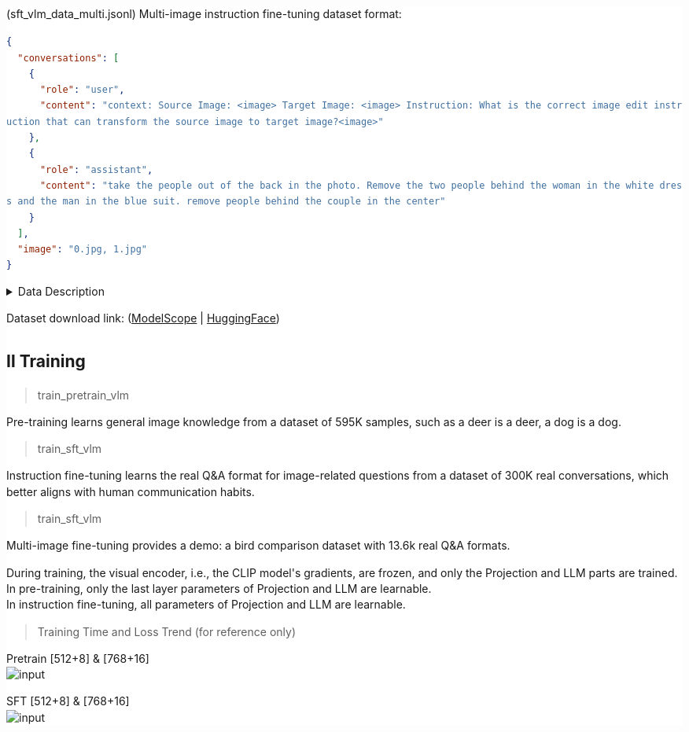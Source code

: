 
(sft_vlm_data_multi.jsonl) Multi-image instruction fine-tuning dataset format:

```json lines
{
  "conversations": [
    {
      "role": "user",
      "content": "context: Source Image: <image> Target Image: <image> Instruction: What is the correct image edit instruction that can transform the source image to target image?<image>"
    },
    {
      "role": "assistant",
      "content": "take the people out of the back in the photo. Remove the two people behind the woman in the white dress and the man in the blue suit. remove people behind the couple in the center"
    }
  ],
  "image": "0.jpg, 1.jpg"
}
```

<details><summary> Data Description </summary></details>

Dataset download
link: ([ModelScope](https://www.modelscope.cn/datasets/gongjy/minimind-v_dataset) | [HuggingFace](https://huggingface.co/datasets/jingyaogong/minimind-v_dataset))

## Ⅱ Training

> train_pretrain_vlm

Pre-training learns general image knowledge from a dataset of 595K samples, such as a deer is a deer, a dog is a dog.

> train_sft_vlm

Instruction fine-tuning learns the real Q&A format for image-related questions from a dataset of 300K real
conversations, which better aligns with human communication habits.

> train_sft_vlm

Multi-image fine-tuning provides a demo: a bird comparison dataset with 13.6k real Q&A formats.

During training, the visual encoder, i.e., the CLIP model's gradients, are frozen, and only the Projection and LLM parts
are trained.  
In pre-training, only the last layer parameters of Projection and LLM are learnable.  
In instruction fine-tuning, all parameters of Projection and LLM are learnable.

> Training Time and Loss Trend (for reference only)

Pretrain [512+8] & [768+16]  
![input](./images/pretrain_loss.png)

SFT [512+8] & [768+16]  
![input](./images/sft_loss.png)
